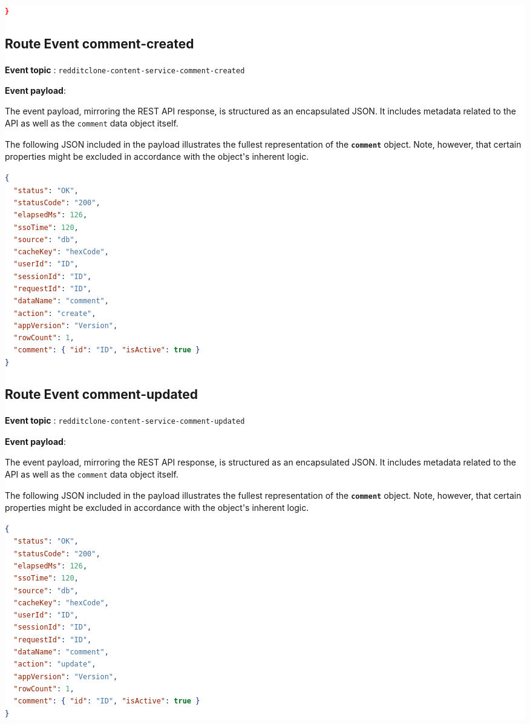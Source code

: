 ```json
}
```

## Route Event comment-created

**Event topic** : `redditclone-content-service-comment-created`

**Event payload**:

The event payload, mirroring the REST API response, is structured as an encapsulated JSON. It includes metadata related to the API as well as the `comment` data object itself.

The following JSON included in the payload illustrates the fullest representation of the **`comment`** object. Note, however, that certain properties might be excluded in accordance with the object's inherent logic.

```json
{
  "status": "OK",
  "statusCode": "200",
  "elapsedMs": 126,
  "ssoTime": 120,
  "source": "db",
  "cacheKey": "hexCode",
  "userId": "ID",
  "sessionId": "ID",
  "requestId": "ID",
  "dataName": "comment",
  "action": "create",
  "appVersion": "Version",
  "rowCount": 1,
  "comment": { "id": "ID", "isActive": true }
}
```

## Route Event comment-updated

**Event topic** : `redditclone-content-service-comment-updated`

**Event payload**:

The event payload, mirroring the REST API response, is structured as an encapsulated JSON. It includes metadata related to the API as well as the `comment` data object itself.

The following JSON included in the payload illustrates the fullest representation of the **`comment`** object. Note, however, that certain properties might be excluded in accordance with the object's inherent logic.

```json
{
  "status": "OK",
  "statusCode": "200",
  "elapsedMs": 126,
  "ssoTime": 120,
  "source": "db",
  "cacheKey": "hexCode",
  "userId": "ID",
  "sessionId": "ID",
  "requestId": "ID",
  "dataName": "comment",
  "action": "update",
  "appVersion": "Version",
  "rowCount": 1,
  "comment": { "id": "ID", "isActive": true }
}
```
